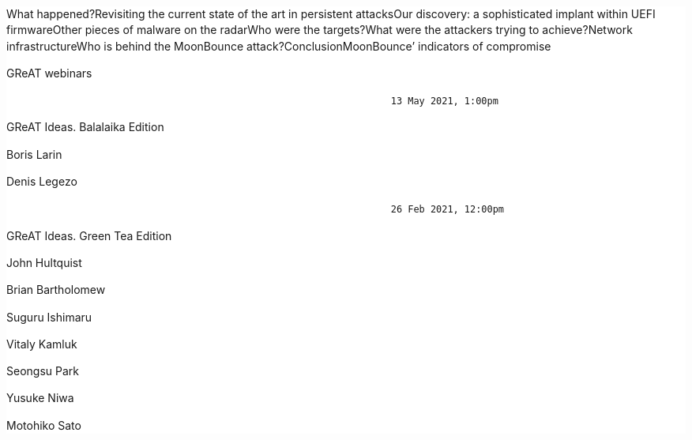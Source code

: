 



What happened?Revisiting the current state of the art in persistent attacksOur discovery: a sophisticated implant within UEFI firmwareOther pieces of malware on the radarWho were the targets?What were the attackers trying to achieve?Network infrastructureWho is behind the MoonBounce attack?ConclusionMoonBounce’ indicators of compromise 





GReAT webinars






																		13 May 2021, 1:00pm								
GReAT Ideas. Balalaika Edition 





Boris Larin



Denis Legezo










																		26 Feb 2021, 12:00pm								
GReAT Ideas. Green Tea Edition 





John Hultquist



Brian Bartholomew



Suguru Ishimaru



Vitaly Kamluk



Seongsu Park



Yusuke Niwa



Motohiko Sato



